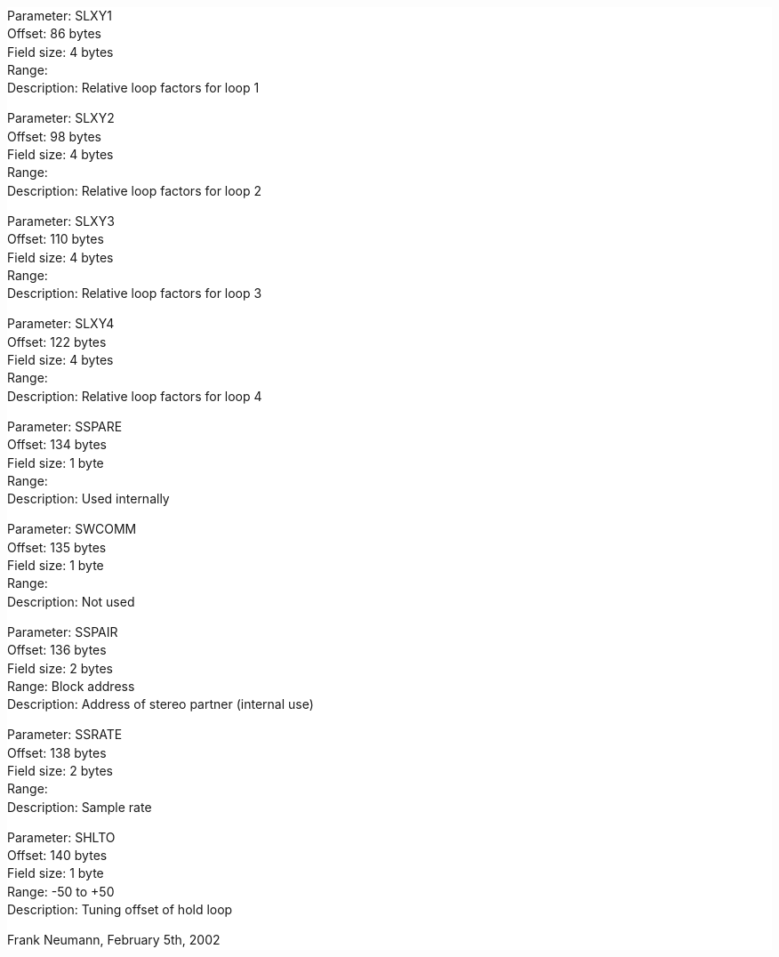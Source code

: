 Parameter: SLXY1  
Offset: 86 bytes  
Field size: 4 bytes  
Range:  
Description: Relative loop factors for loop 1

Parameter: SLXY2  
Offset: 98 bytes  
Field size: 4 bytes  
Range:  
Description: Relative loop factors for loop 2

Parameter: SLXY3  
Offset: 110 bytes  
Field size: 4 bytes  
Range:  
Description: Relative loop factors for loop 3

Parameter: SLXY4  
Offset: 122 bytes  
Field size: 4 bytes  
Range:  
Description: Relative loop factors for loop 4

Parameter: SSPARE  
Offset: 134 bytes  
Field size: 1 byte  
Range:  
Description: Used internally

Parameter: SWCOMM  
Offset: 135 bytes  
Field size: 1 byte  
Range:  
Description: Not used

Parameter: SSPAIR  
Offset: 136 bytes  
Field size: 2 bytes  
Range: Block address  
Description: Address of stereo partner (internal use)

Parameter: SSRATE  
Offset: 138 bytes  
Field size: 2 bytes  
Range:  
Description: Sample rate

Parameter: SHLTO  
Offset: 140 bytes  
Field size: 1 byte  
Range: -50 to +50  
Description: Tuning offset of hold loop

Frank Neumann, February 5th, 2002